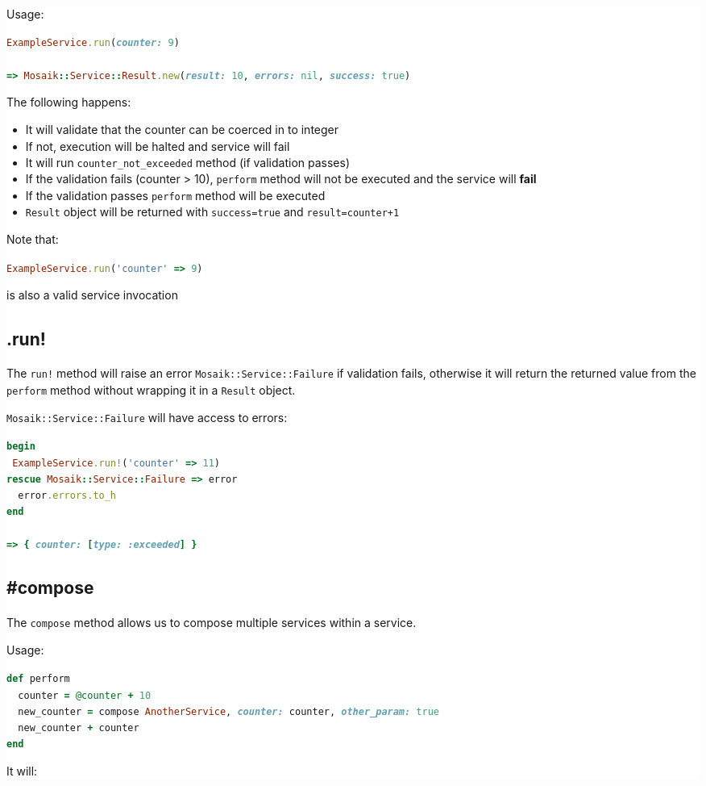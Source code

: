 Usage:
```ruby
ExampleService.run(counter: 9)

=> Mosaik::Service::Result.new(result: 10, errors: nil, success: true)
```

The following happens:
- It will validate that the counter can be coerced in to integer
- If not, execution will be halted and service will fail
- It will run `counter_not_exceeded` method (if validation passes)
- If the validation fails (counter > 10), `perform` method will not be executed and the service will **fail**
- If the validation passes `perform` method will be executed
- `Result` object will be returned with `success=true` and `result=counter+1`

Note that:
```ruby
ExampleService.run('counter' => 9)
```

is also a valid service invocation

## .run!

The `run!` method will raise an error `Mosaik::Service::Failure` if validation fails, otherwise it will return the returned value from the `perform` method without wrapping it in a `Result` object.

`Mosaik::Service::Failure` will have access to errors:

```ruby
begin
 ExampleService.run!('counter' => 11)
rescue Mosaik::Service::Failure => error
  error.errors.to_h
end

=> { counter: [type: :exceeded] }

```

## #compose

The `compose` method allows us to compose multiple services within a service.

Usage:

```ruby
def perform
  counter = @counter + 10
  new_counter = compose AnotherService, counter: counter, other_param: true
  new_counter + counter
end
```

It will:
